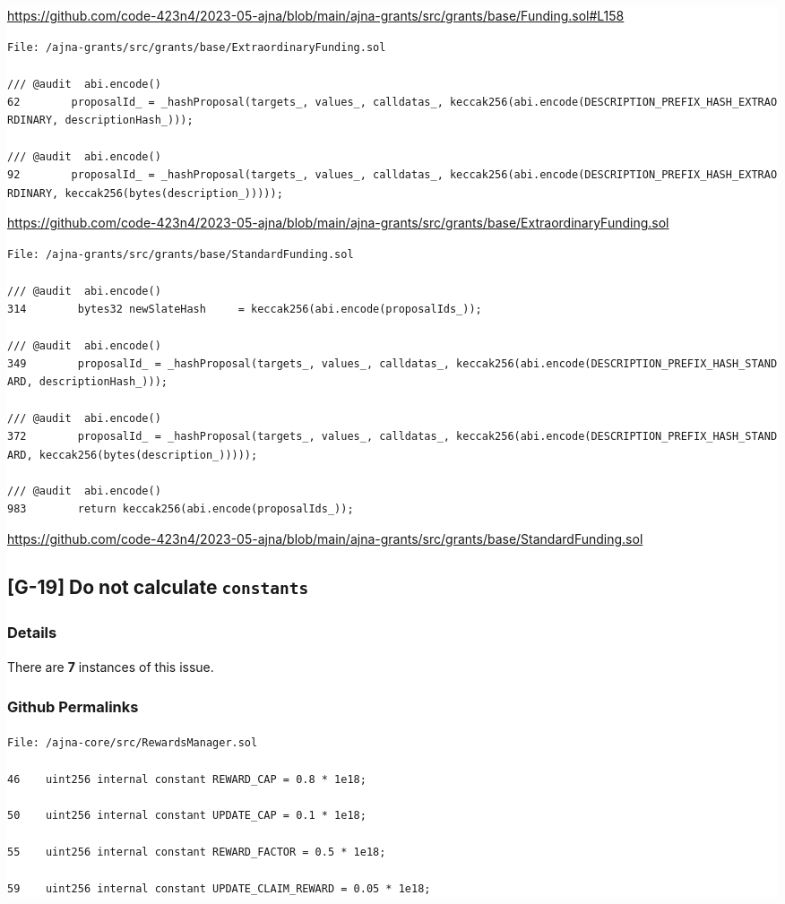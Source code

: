 https://github.com/code-423n4/2023-05-ajna/blob/main/ajna-grants/src/grants/base/Funding.sol#L158

```solidity
File: /ajna-grants/src/grants/base/ExtraordinaryFunding.sol

/// @audit  abi.encode()
62        proposalId_ = _hashProposal(targets_, values_, calldatas_, keccak256(abi.encode(DESCRIPTION_PREFIX_HASH_EXTRAORDINARY, descriptionHash_)));

/// @audit  abi.encode()
92        proposalId_ = _hashProposal(targets_, values_, calldatas_, keccak256(abi.encode(DESCRIPTION_PREFIX_HASH_EXTRAORDINARY, keccak256(bytes(description_)))));
```

https://github.com/code-423n4/2023-05-ajna/blob/main/ajna-grants/src/grants/base/ExtraordinaryFunding.sol

```solidity
File: /ajna-grants/src/grants/base/StandardFunding.sol

/// @audit  abi.encode()
314        bytes32 newSlateHash     = keccak256(abi.encode(proposalIds_));

/// @audit  abi.encode()
349        proposalId_ = _hashProposal(targets_, values_, calldatas_, keccak256(abi.encode(DESCRIPTION_PREFIX_HASH_STANDARD, descriptionHash_)));

/// @audit  abi.encode()
372        proposalId_ = _hashProposal(targets_, values_, calldatas_, keccak256(abi.encode(DESCRIPTION_PREFIX_HASH_STANDARD, keccak256(bytes(description_)))));

/// @audit  abi.encode()
983        return keccak256(abi.encode(proposalIds_));
```

https://github.com/code-423n4/2023-05-ajna/blob/main/ajna-grants/src/grants/base/StandardFunding.sol

## [G-19] Do not calculate `constants` 

### Details

There are **7** instances of this issue.

### Github Permalinks

```solidity
File: /ajna-core/src/RewardsManager.sol

46    uint256 internal constant REWARD_CAP = 0.8 * 1e18;

50    uint256 internal constant UPDATE_CAP = 0.1 * 1e18;

55    uint256 internal constant REWARD_FACTOR = 0.5 * 1e18;

59    uint256 internal constant UPDATE_CLAIM_REWARD = 0.05 * 1e18;
```
